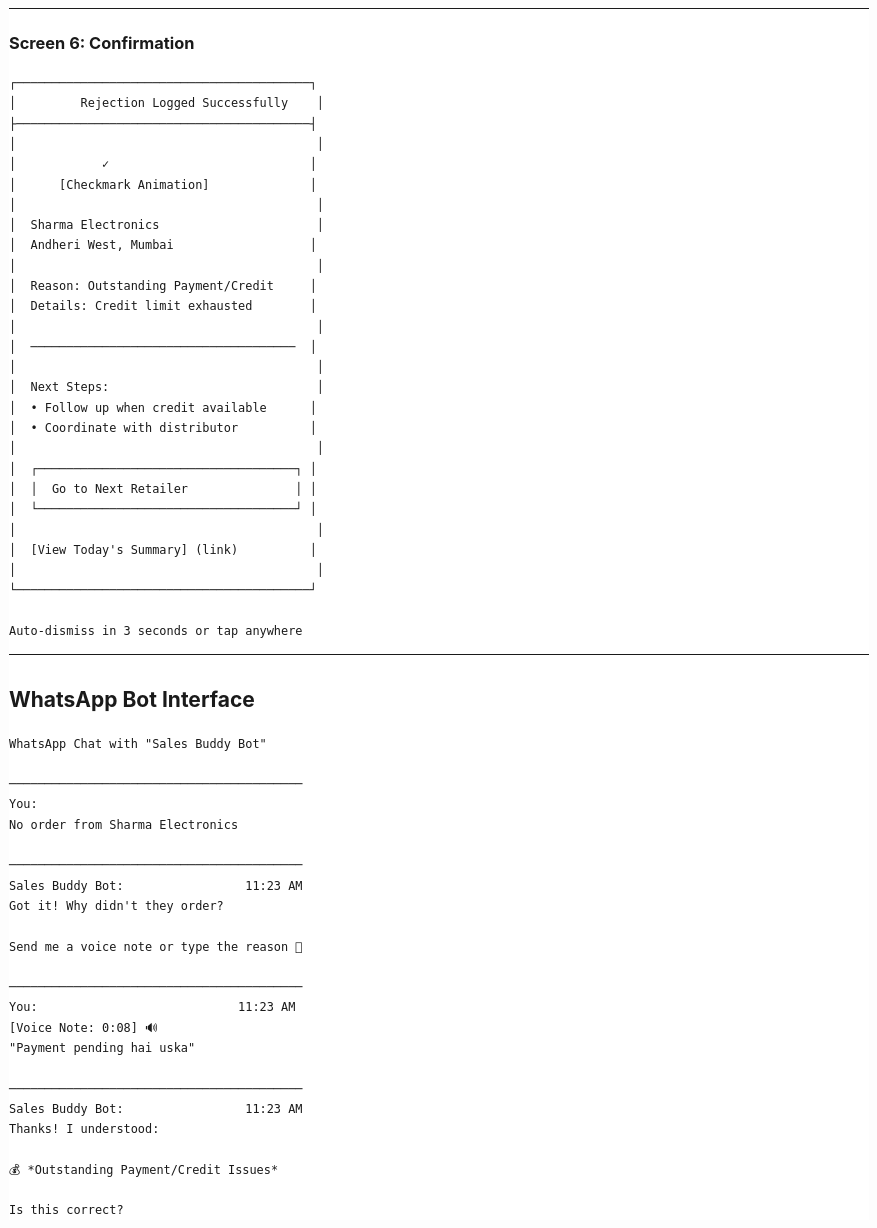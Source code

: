 
---

### Screen 6: Confirmation

```
┌─────────────────────────────────────────┐
│         Rejection Logged Successfully    │
├─────────────────────────────────────────┤
│                                          │
│            ✓                            │
│      [Checkmark Animation]              │
│                                          │
│  Sharma Electronics                      │
│  Andheri West, Mumbai                   │
│                                          │
│  Reason: Outstanding Payment/Credit     │
│  Details: Credit limit exhausted        │
│                                          │
│  ─────────────────────────────────────  │
│                                          │
│  Next Steps:                             │
│  • Follow up when credit available      │
│  • Coordinate with distributor          │
│                                          │
│  ┌────────────────────────────────────┐ │
│  │  Go to Next Retailer               │ │
│  └────────────────────────────────────┘ │
│                                          │
│  [View Today's Summary] (link)          │
│                                          │
└─────────────────────────────────────────┘

Auto-dismiss in 3 seconds or tap anywhere
```

---

## WhatsApp Bot Interface

```
WhatsApp Chat with "Sales Buddy Bot"

─────────────────────────────────────────
You:
No order from Sharma Electronics

─────────────────────────────────────────
Sales Buddy Bot:                 11:23 AM
Got it! Why didn't they order?

Send me a voice note or type the reason 🎤

─────────────────────────────────────────
You:                            11:23 AM
[Voice Note: 0:08] 🔊
"Payment pending hai uska"

─────────────────────────────────────────
Sales Buddy Bot:                 11:23 AM
Thanks! I understood:

💰 *Outstanding Payment/Credit Issues*

Is this correct?
```